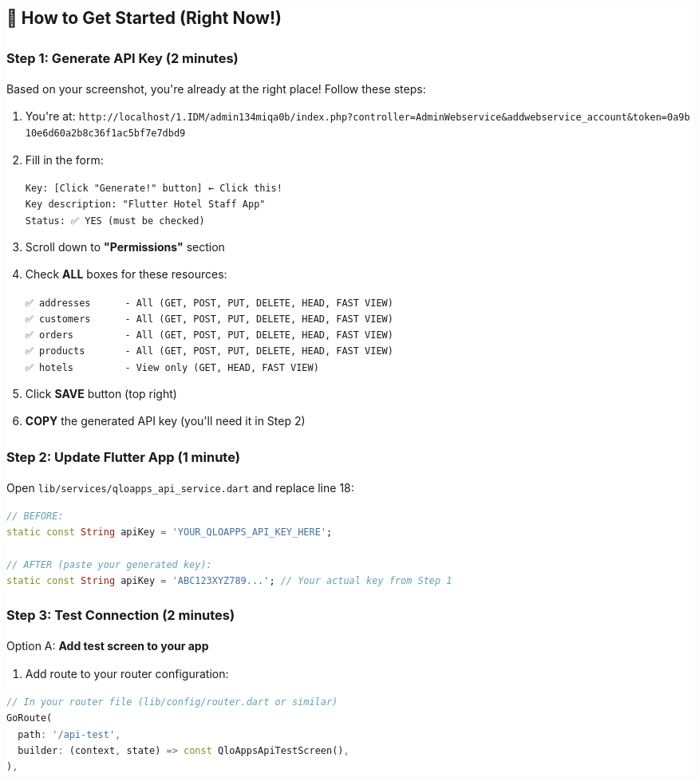 ## 🚀 How to Get Started (Right Now!)

### Step 1: Generate API Key (2 minutes)

Based on your screenshot, you're already at the right place! Follow these steps:

1. You're at: `http://localhost/1.IDM/admin134miqa0b/index.php?controller=AdminWebservice&addwebservice_account&token=0a9b10e6d60a2b8c36f1ac5bf7e7dbd9`

2. Fill in the form:
   ```
   Key: [Click "Generate!" button] ← Click this!
   Key description: "Flutter Hotel Staff App"
   Status: ✅ YES (must be checked)
   ```

3. Scroll down to **"Permissions"** section

4. Check **ALL** boxes for these resources:
   ```
   ✅ addresses      - All (GET, POST, PUT, DELETE, HEAD, FAST VIEW)
   ✅ customers      - All (GET, POST, PUT, DELETE, HEAD, FAST VIEW)
   ✅ orders         - All (GET, POST, PUT, DELETE, HEAD, FAST VIEW)
   ✅ products       - All (GET, POST, PUT, DELETE, HEAD, FAST VIEW)
   ✅ hotels         - View only (GET, HEAD, FAST VIEW)
   ```

5. Click **SAVE** button (top right)

6. **COPY** the generated API key (you'll need it in Step 2)

### Step 2: Update Flutter App (1 minute)

Open `lib/services/qloapps_api_service.dart` and replace line 18:

```dart
// BEFORE:
static const String apiKey = 'YOUR_QLOAPPS_API_KEY_HERE';

// AFTER (paste your generated key):
static const String apiKey = 'ABC123XYZ789...'; // Your actual key from Step 1
```

### Step 3: Test Connection (2 minutes)

Option A: **Add test screen to your app**

1. Add route to your router configuration:
```dart
// In your router file (lib/config/router.dart or similar)
GoRoute(
  path: '/api-test',
  builder: (context, state) => const QloAppsApiTestScreen(),
),
```
